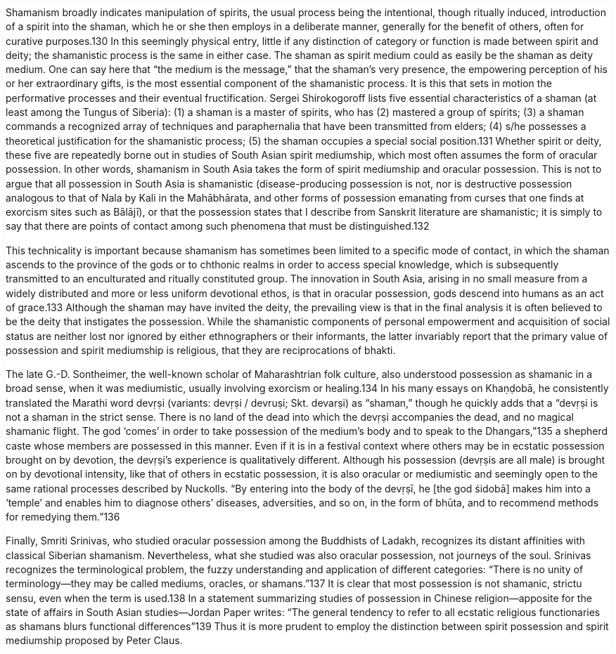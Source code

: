 Shamanism broadly indicates manipulation of spirits, the usual process being the intentional, though ritually induced, introduction of a spirit into the shaman, which he or she then employs in a deliberate manner, generally for the benefit of others, often for curative purposes.130 In this seemingly physical entry, little if any distinction of category or function is made between spirit and deity; the shamanistic process is the same in either case. The shaman as spirit medium could as easily be the shaman as deity medium. One can say here that “the medium is the message,” that the shaman’s very presence, the empowering perception of his or her extraordinary gifts, is the most essential component of the shamanistic process. It is this that sets in motion the performative processes and their eventual fructification. Sergei Shirokogoroff lists five essential characteristics of a shaman (at least among the Tungus of Siberia): (1) a shaman is a master of spirits, who has (2) mastered a group of spirits; (3) a shaman commands a recognized array of techniques and paraphernalia that have been transmitted from elders; (4) s/he possesses a theoretical justification for the shamanistic process; (5) the shaman occupies a special social position.131 Whether spirit or deity, these five are repeatedly borne out in studies of South Asian spirit mediumship, which most often assumes the form of oracular possession. In other words, shamanism in South Asia takes the form of spirit mediumship and oracular possession. This is not to argue that all possession in South Asia is shamanistic (disease-producing possession is not, nor is destructive possession analogous to that of Nala by Kali in the Mahābhārata, and other forms of possession emanating from curses that one finds at exorcism sites such as Bālājī), or that the possession states that I describe from Sanskrit literature are shamanistic; it is simply to say that there are points of contact among such phenomena that must be distinguished.132

This technicality is important because shamanism has sometimes been limited to a specific mode of contact, in which the shaman ascends to the province of the gods or to chthonic realms in order to access special knowledge, which is subsequently transmitted to an enculturated and ritually constituted group. The innovation in South Asia, arising in no small measure from a widely distributed and more or less uniform devotional ethos, is that in oracular possession, gods descend into humans as an act of grace.133 Although the shaman may have invited the deity, the prevailing view is that in the final analysis it is often believed to be the deity that instigates the possession. While the shamanistic components of personal empowerment and acquisition of social status are neither lost nor ignored by either ethnographers or their informants, the latter invariably report that the primary value of possession and spirit mediumship is religious, that they are reciprocations of bhakti.

The late G.-D. Sontheimer, the well-known scholar of Maharashtrian folk culture, also understood possession as shamanic in a broad sense, when it was mediumistic, usually involving exorcism or healing.134 In his many essays on Khaṇḍobā, he consistently translated the Marathi word devṛṣi (variants: devṛṣi / devruṣi; Skt. devarṣi) as “shaman,” though he quickly adds that a “devṛṣi is not a shaman in the strict sense. There is no land of the dead into which the devṛṣi accompanies the dead, and no magical shamanic flight. The god ‘comes’ in order to take possession of the medium’s body and to speak to the Dhangars,”135 a shepherd caste whose members are possessed in this manner. Even if it is in a festival context where others may be in ecstatic possession brought on by devotion, the devṛṣi’s experience is qualitatively different. Although his possession (devṛṣis are all male) is brought on by devotional intensity, like that of others in ecstatic possession, it is also oracular or mediumistic and seemingly open to the same rational processes described by Nuckolls. “By entering into the body of the devṛṣī, he [the god śidobā] makes him into a ‘temple’ and enables him to diagnose others’ diseases, adversities, and so on, in the form of bhūta, and to recommend methods for remedying them.”136

Finally, Smriti Srinivas, who studied oracular possession among the Buddhists of Ladakh, recognizes its distant affinities with classical Siberian shamanism. Nevertheless, what she studied was also oracular possession, not journeys of the soul. Srinivas recognizes the terminological problem, the fuzzy understanding and application of different categories: “There is no unity of terminology—they may be called mediums, oracles, or shamans.”137 It is clear that most possession is not shamanic, strictu sensu, even when the term is used.138 In a statement summarizing studies of possession in Chinese religion—apposite for the state of affairs in South Asian studies—Jordan Paper writes: “The general tendency to refer to all ecstatic religious functionaries as shamans blurs functional differences”139 Thus it is more prudent to employ the distinction between spirit possession and spirit mediumship proposed by Peter Claus.
